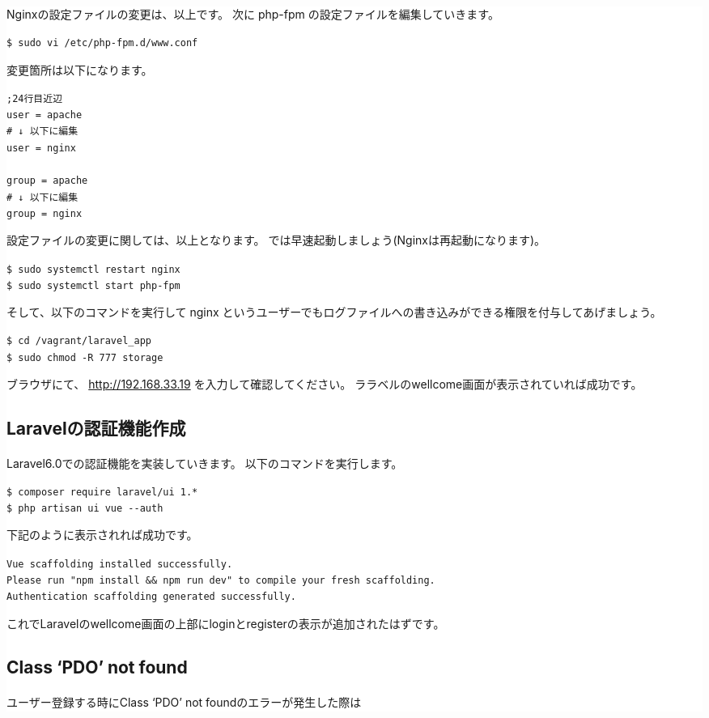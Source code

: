 Nginxの設定ファイルの変更は、以上です。
次に php-fpm の設定ファイルを編集していきます。

```
$ sudo vi /etc/php-fpm.d/www.conf
```

変更箇所は以下になります。

```
;24行目近辺
user = apache
# ↓ 以下に編集
user = nginx

group = apache
# ↓ 以下に編集
group = nginx
```
設定ファイルの変更に関しては、以上となります。
では早速起動しましょう(Nginxは再起動になります)。

```
$ sudo systemctl restart nginx
$ sudo systemctl start php-fpm
```

そして、以下のコマンドを実行して nginx というユーザーでもログファイルへの書き込みができる権限を付与してあげましょう。

```
$ cd /vagrant/laravel_app
$ sudo chmod -R 777 storage
```

ブラウザにて、 http://192.168.33.19 を入力して確認してください。
ララベルのwellcome画面が表示されていれば成功です。

## Laravelの認証機能作成
Laravel6.0での認証機能を実装していきます。
以下のコマンドを実行します。

```
$ composer require laravel/ui 1.*
$ php artisan ui vue --auth
```

下記のように表示されれば成功です。

```
Vue scaffolding installed successfully.
Please run "npm install && npm run dev" to compile your fresh scaffolding.
Authentication scaffolding generated successfully.
```

これでLaravelのwellcome画面の上部にloginとregisterの表示が追加されたはずです。

## Class ‘PDO’ not found
ユーザー登録する時にClass ‘PDO’ not foundのエラーが発生した際は
